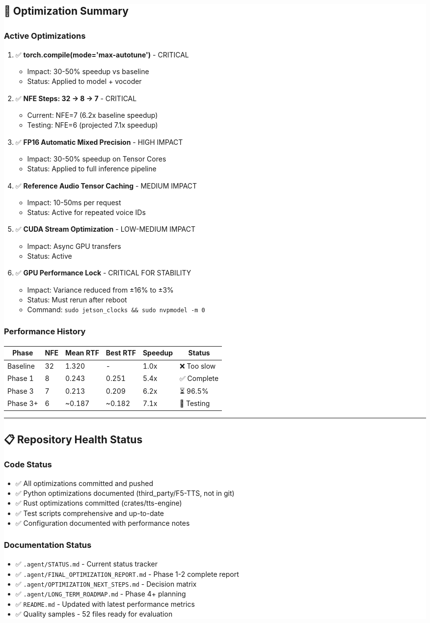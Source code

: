
## 🔧 Optimization Summary

### Active Optimizations
1. ✅ **torch.compile(mode='max-autotune')** - CRITICAL
   - Impact: 30-50% speedup vs baseline
   - Status: Applied to model + vocoder

2. ✅ **NFE Steps: 32 → 8 → 7** - CRITICAL
   - Current: NFE=7 (6.2x baseline speedup)
   - Testing: NFE=6 (projected 7.1x speedup)

3. ✅ **FP16 Automatic Mixed Precision** - HIGH IMPACT
   - Impact: 30-50% speedup on Tensor Cores
   - Status: Applied to full inference pipeline

4. ✅ **Reference Audio Tensor Caching** - MEDIUM IMPACT
   - Impact: 10-50ms per request
   - Status: Active for repeated voice IDs

5. ✅ **CUDA Stream Optimization** - LOW-MEDIUM IMPACT
   - Impact: Async GPU transfers
   - Status: Active

6. ✅ **GPU Performance Lock** - CRITICAL FOR STABILITY
   - Impact: Variance reduced from ±16% to ±3%
   - Status: Must rerun after reboot
   - Command: `sudo jetson_clocks && sudo nvpmodel -m 0`

### Performance History
| Phase | NFE | Mean RTF | Best RTF | Speedup | Status |
|-------|-----|----------|----------|---------|--------|
| Baseline | 32 | 1.320 | - | 1.0x | ❌ Too slow |
| Phase 1 | 8 | 0.243 | 0.251 | 5.4x | ✅ Complete |
| Phase 3 | 7 | 0.213 | 0.209 | 6.2x | ⏳ 96.5% |
| Phase 3+ | 6 | ~0.187 | ~0.182 | 7.1x | 🔬 Testing |

---

## 📋 Repository Health Status

### Code Status
- ✅ All optimizations committed and pushed
- ✅ Python optimizations documented (third_party/F5-TTS, not in git)
- ✅ Rust optimizations committed (crates/tts-engine)
- ✅ Test scripts comprehensive and up-to-date
- ✅ Configuration documented with performance notes

### Documentation Status
- ✅ `.agent/STATUS.md` - Current status tracker
- ✅ `.agent/FINAL_OPTIMIZATION_REPORT.md` - Phase 1-2 complete report
- ✅ `.agent/OPTIMIZATION_NEXT_STEPS.md` - Decision matrix
- ✅ `.agent/LONG_TERM_ROADMAP.md` - Phase 4+ planning
- ✅ `README.md` - Updated with latest performance metrics
- ✅ Quality samples - 52 files ready for evaluation
